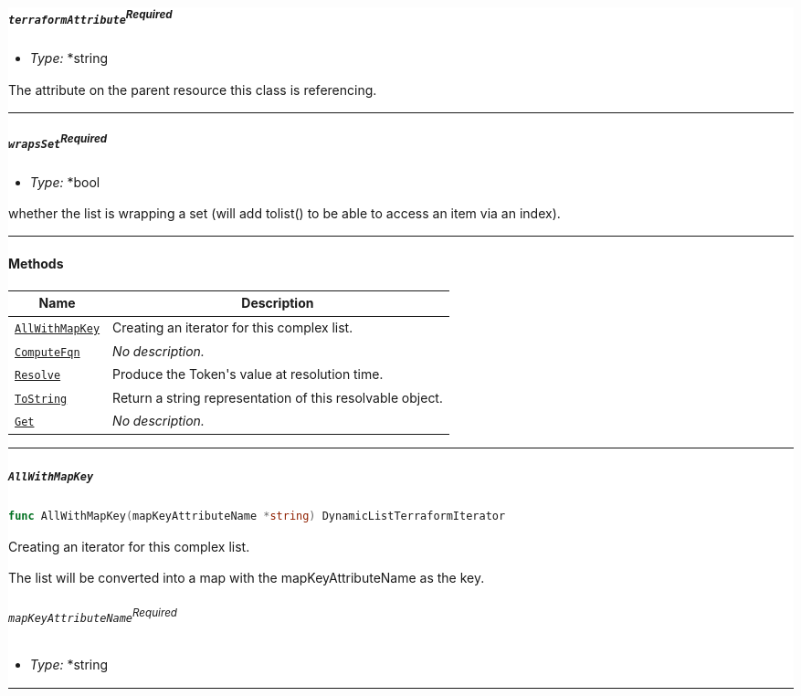 ##### `terraformAttribute`<sup>Required</sup> <a name="terraformAttribute" id="rhizo-co-terraform-provider-oci.databaseDatabaseUpgrade.DatabaseDatabaseUpgradeConnectionStringsList.Initializer.parameter.terraformAttribute"></a>

- *Type:* *string

The attribute on the parent resource this class is referencing.

---

##### `wrapsSet`<sup>Required</sup> <a name="wrapsSet" id="rhizo-co-terraform-provider-oci.databaseDatabaseUpgrade.DatabaseDatabaseUpgradeConnectionStringsList.Initializer.parameter.wrapsSet"></a>

- *Type:* *bool

whether the list is wrapping a set (will add tolist() to be able to access an item via an index).

---

#### Methods <a name="Methods" id="Methods"></a>

| **Name** | **Description** |
| --- | --- |
| <code><a href="#rhizo-co-terraform-provider-oci.databaseDatabaseUpgrade.DatabaseDatabaseUpgradeConnectionStringsList.allWithMapKey">AllWithMapKey</a></code> | Creating an iterator for this complex list. |
| <code><a href="#rhizo-co-terraform-provider-oci.databaseDatabaseUpgrade.DatabaseDatabaseUpgradeConnectionStringsList.computeFqn">ComputeFqn</a></code> | *No description.* |
| <code><a href="#rhizo-co-terraform-provider-oci.databaseDatabaseUpgrade.DatabaseDatabaseUpgradeConnectionStringsList.resolve">Resolve</a></code> | Produce the Token's value at resolution time. |
| <code><a href="#rhizo-co-terraform-provider-oci.databaseDatabaseUpgrade.DatabaseDatabaseUpgradeConnectionStringsList.toString">ToString</a></code> | Return a string representation of this resolvable object. |
| <code><a href="#rhizo-co-terraform-provider-oci.databaseDatabaseUpgrade.DatabaseDatabaseUpgradeConnectionStringsList.get">Get</a></code> | *No description.* |

---

##### `AllWithMapKey` <a name="AllWithMapKey" id="rhizo-co-terraform-provider-oci.databaseDatabaseUpgrade.DatabaseDatabaseUpgradeConnectionStringsList.allWithMapKey"></a>

```go
func AllWithMapKey(mapKeyAttributeName *string) DynamicListTerraformIterator
```

Creating an iterator for this complex list.

The list will be converted into a map with the mapKeyAttributeName as the key.

###### `mapKeyAttributeName`<sup>Required</sup> <a name="mapKeyAttributeName" id="rhizo-co-terraform-provider-oci.databaseDatabaseUpgrade.DatabaseDatabaseUpgradeConnectionStringsList.allWithMapKey.parameter.mapKeyAttributeName"></a>

- *Type:* *string

---
